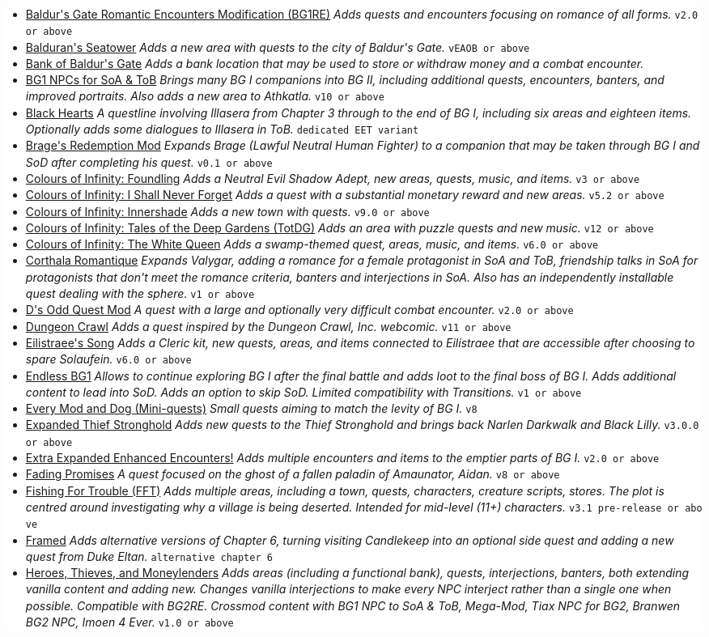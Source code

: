 * [Baldur's Gate Romantic Encounters Modification (BG1RE)](https://www.gibberlings3.net/mods/npcs/bg-romantic-encounters/) *Adds quests and encounters focusing on romance of all forms.* `v2.0 or above`
* [Balduran's Seatower](https://www.gibberlings3.net/mods/quests/baldurans-seatower/) *Adds a new area with quests to the city of Baldur's Gate.* `vEAOB or above`
* [Bank of Baldur's Gate](http://www.shsforums.net/files/file/1216-bank-of-baldurs-gate-for-eet/) *Adds a bank location that may be used to store or withdraw money and a combat encounter.*
* [BG1 NPCs for SoA & ToB](https://forums.beamdog.com/discussion/82463/mod-bg1-npcs-for-soa-tob) *Brings many BG I companions into BG II, including additional quests, encounters, banters, and improved portraits. Also adds a new area to Athkatla.* `v10 or above`
* [Black Hearts](https://forums.beamdog.com/discussion/82484/released-black-hearts-bg1/p1) *A questline involving Illasera from Chapter 3 through to the end of BG I, including six areas and eighteen items. Optionally adds some dialogues to Illasera in ToB.* `dedicated EET variant`
* [Brage's Redemption Mod](https://www.baldurs-gate.de/index.php?resources/brages-redemption.42/) *Expands Brage (Lawful Neutral Human Fighter) to a companion that may be taken through BG I and SoD after completing his quest.* `v0.1 or above`
* [Colours of Infinity: Foundling](https://downloads.weaselmods.net/download/foundling-between-the-shades/) *Adds a Neutral Evil Shadow Adept, new areas, quests, music, and items.* `v3 or above`
* [Colours of Infinity: I Shall Never Forget](https://downloads.weaselmods.net/download/i-shall-never-forget/) *Adds a quest with a substantial monetary reward and new areas.* `v5.2 or above`
* [Colours of Infinity: Innershade](https://downloads.weaselmods.net/download/innershade/) *Adds a new town with quests.* `v9.0 or above`
* [Colours of Infinity: Tales of the Deep Gardens (TotDG)](https://downloads.weaselmods.net/download/tales-of-the-deep-gardens/) *Adds an area with puzzle quests and new music.* `v12 or above`
* [Colours of Infinity: The White Queen](https://downloads.weaselmods.net/download/the-white-queen/) *Adds a swamp-themed quest, areas, music, and items.* `v6.0 or above`
* [Corthala Romantique](https://www.gibberlings3.net/mods/npcs/corthala/) *Expands Valygar, adding a romance for a female protagonist in SoA and ToB, friendship talks in SoA for protagonists that don't meet the romance criteria, banters and interjections in SoA. Also has an independently installable quest dealing with the sphere.* `v1 or above`
* [D's Odd Quest Mod](http://www.shsforums.net/files/file/614-ds-odd-quest-mod/) *A quest with a large and optionally very difficult combat encounter.* `v2.0 or above`
* [Dungeon Crawl](https://github.com/Pocket-Plane-Group/Dungeon_Crawl/releases) *Adds a quest inspired by the Dungeon Crawl, Inc. webcomic.* `v11 or above`
* [Eilistraee's Song](https://downloads.weaselmods.net/download/eilistraees-song/) *Adds a Cleric kit, new quests, areas, and items connected to Eilistraee that are accessible after choosing to spare Solaufein.* `v6.0 or above`
* [Endless BG1](https://www.gibberlings3.net/mods/other/endlessbg1/) *Allows to continue exploring BG I after the final battle and adds loot to the final boss of BG I. Adds additional content to lead into SoD. Adds an option to skip SoD. Limited compatibility with Transitions.* `v1 or above`
* [Every Mod and Dog (Mini-quests)](https://www.gibberlings3.net/mods/quests/cliffette/) *Small quests aiming to match the levity of BG I.* `v8`
* [Expanded Thief Stronghold](https://github.com/SpellholdStudios/Expanded_Thief_Stronghold/releases/latest) *Adds new quests to the Thief Stronghold and brings back Narlen Darkwalk and Black Lilly.* `v3.0.0 or above`
* [Extra Expanded Enhanced Encounters!](https://forums.beamdog.com/discussion/73749/extra-expanded-enhanced-encounters-module-download/p1) *Adds multiple encounters and items to the emptier parts of BG I.* `v2.0 or above`
* [Fading Promises](https://github.com/SpellholdStudios/Fading_Promises/releases) *A quest focused on the ghost of a fallen paladin of Amaunator, Aidan.* `v8 or above`
* [Fishing For Trouble (FFT)](https://github.com/InfinityMods/FishingForTrouble) *Adds multiple  areas, including a town, quests, characters, creature scripts, stores. The plot is centred around investigating why a village is being deserted. Intended for mid-level (11+) characters.* `v3.1 pre-release or above`
* [Framed](https://github.com/Gibberlings3/framed/releases) *Adds alternative versions of Chapter 6, turning visiting Candlekeep into an optional side quest and adding a new quest from Duke Eltan.* `alternative chapter 6`
* [Heroes, Thieves, and Moneylenders](https://www.gibberlings3.net/forums/topic/32406-heroes-thieves-and-moneylenders-banterquestromance-mod-for-bg2/) *Adds areas (including a functional bank), quests, interjections, banters, both extending vanilla content and adding new. Changes vanilla interjections to make every NPC interject rather than a single one when possible. Compatible with BG2RE. Crossmod content with BG1 NPC to SoA & ToB, Mega-Mod, Tiax NPC for BG2, Branwen BG2 NPC, Imoen 4 Ever.* `v1.0 or above`